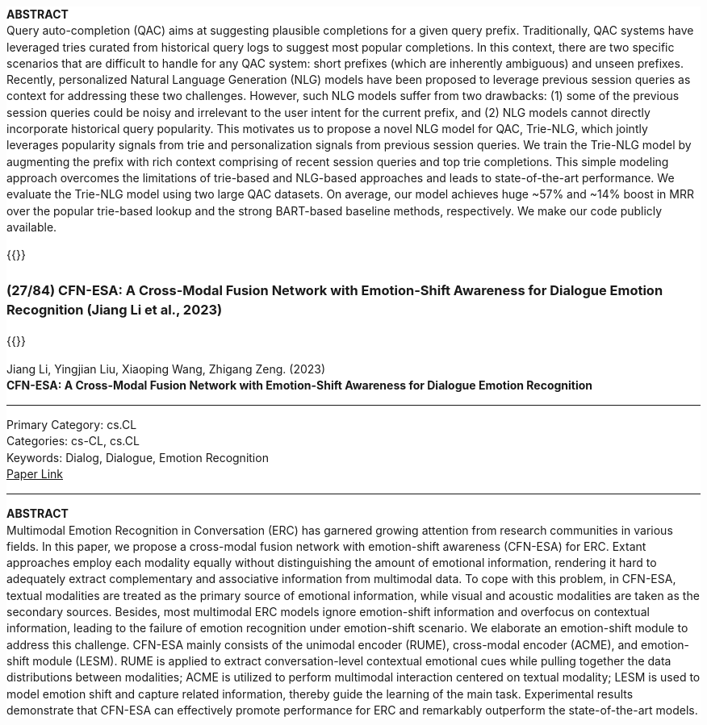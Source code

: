 
**ABSTRACT**  
Query auto-completion (QAC) aims at suggesting plausible completions for a given query prefix. Traditionally, QAC systems have leveraged tries curated from historical query logs to suggest most popular completions. In this context, there are two specific scenarios that are difficult to handle for any QAC system: short prefixes (which are inherently ambiguous) and unseen prefixes. Recently, personalized Natural Language Generation (NLG) models have been proposed to leverage previous session queries as context for addressing these two challenges. However, such NLG models suffer from two drawbacks: (1) some of the previous session queries could be noisy and irrelevant to the user intent for the current prefix, and (2) NLG models cannot directly incorporate historical query popularity. This motivates us to propose a novel NLG model for QAC, Trie-NLG, which jointly leverages popularity signals from trie and personalization signals from previous session queries. We train the Trie-NLG model by augmenting the prefix with rich context comprising of recent session queries and top trie completions. This simple modeling approach overcomes the limitations of trie-based and NLG-based approaches and leads to state-of-the-art performance. We evaluate the Trie-NLG model using two large QAC datasets. On average, our model achieves huge ~57% and ~14% boost in MRR over the popular trie-based lookup and the strong BART-based baseline methods, respectively. We make our code publicly available.

{{</citation>}}


### (27/84) CFN-ESA: A Cross-Modal Fusion Network with Emotion-Shift Awareness for Dialogue Emotion Recognition (Jiang Li et al., 2023)

{{<citation>}}

Jiang Li, Yingjian Liu, Xiaoping Wang, Zhigang Zeng. (2023)  
**CFN-ESA: A Cross-Modal Fusion Network with Emotion-Shift Awareness for Dialogue Emotion Recognition**  

---
Primary Category: cs.CL  
Categories: cs-CL, cs.CL  
Keywords: Dialog, Dialogue, Emotion Recognition  
[Paper Link](http://arxiv.org/abs/2307.15432v1)  

---


**ABSTRACT**  
Multimodal Emotion Recognition in Conversation (ERC) has garnered growing attention from research communities in various fields. In this paper, we propose a cross-modal fusion network with emotion-shift awareness (CFN-ESA) for ERC. Extant approaches employ each modality equally without distinguishing the amount of emotional information, rendering it hard to adequately extract complementary and associative information from multimodal data. To cope with this problem, in CFN-ESA, textual modalities are treated as the primary source of emotional information, while visual and acoustic modalities are taken as the secondary sources. Besides, most multimodal ERC models ignore emotion-shift information and overfocus on contextual information, leading to the failure of emotion recognition under emotion-shift scenario. We elaborate an emotion-shift module to address this challenge. CFN-ESA mainly consists of the unimodal encoder (RUME), cross-modal encoder (ACME), and emotion-shift module (LESM). RUME is applied to extract conversation-level contextual emotional cues while pulling together the data distributions between modalities; ACME is utilized to perform multimodal interaction centered on textual modality; LESM is used to model emotion shift and capture related information, thereby guide the learning of the main task. Experimental results demonstrate that CFN-ESA can effectively promote performance for ERC and remarkably outperform the state-of-the-art models.
